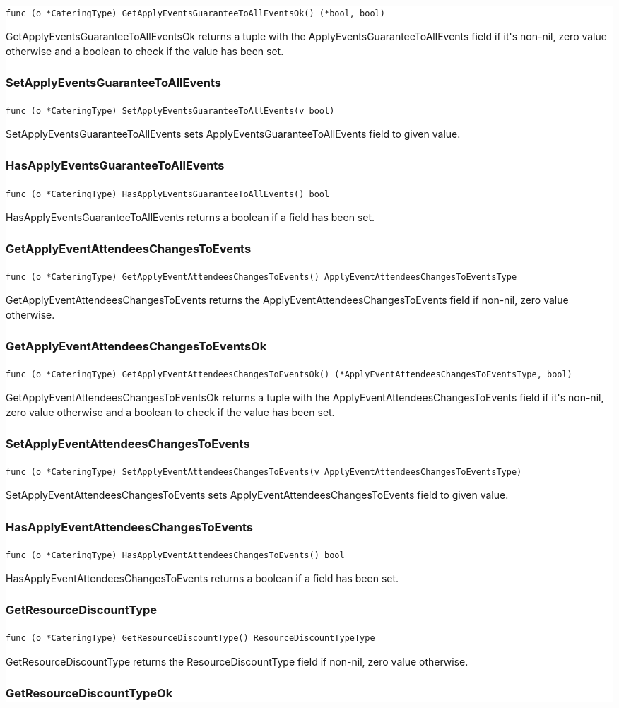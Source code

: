 `func (o *CateringType) GetApplyEventsGuaranteeToAllEventsOk() (*bool, bool)`

GetApplyEventsGuaranteeToAllEventsOk returns a tuple with the ApplyEventsGuaranteeToAllEvents field if it's non-nil, zero value otherwise
and a boolean to check if the value has been set.

### SetApplyEventsGuaranteeToAllEvents

`func (o *CateringType) SetApplyEventsGuaranteeToAllEvents(v bool)`

SetApplyEventsGuaranteeToAllEvents sets ApplyEventsGuaranteeToAllEvents field to given value.

### HasApplyEventsGuaranteeToAllEvents

`func (o *CateringType) HasApplyEventsGuaranteeToAllEvents() bool`

HasApplyEventsGuaranteeToAllEvents returns a boolean if a field has been set.

### GetApplyEventAttendeesChangesToEvents

`func (o *CateringType) GetApplyEventAttendeesChangesToEvents() ApplyEventAttendeesChangesToEventsType`

GetApplyEventAttendeesChangesToEvents returns the ApplyEventAttendeesChangesToEvents field if non-nil, zero value otherwise.

### GetApplyEventAttendeesChangesToEventsOk

`func (o *CateringType) GetApplyEventAttendeesChangesToEventsOk() (*ApplyEventAttendeesChangesToEventsType, bool)`

GetApplyEventAttendeesChangesToEventsOk returns a tuple with the ApplyEventAttendeesChangesToEvents field if it's non-nil, zero value otherwise
and a boolean to check if the value has been set.

### SetApplyEventAttendeesChangesToEvents

`func (o *CateringType) SetApplyEventAttendeesChangesToEvents(v ApplyEventAttendeesChangesToEventsType)`

SetApplyEventAttendeesChangesToEvents sets ApplyEventAttendeesChangesToEvents field to given value.

### HasApplyEventAttendeesChangesToEvents

`func (o *CateringType) HasApplyEventAttendeesChangesToEvents() bool`

HasApplyEventAttendeesChangesToEvents returns a boolean if a field has been set.

### GetResourceDiscountType

`func (o *CateringType) GetResourceDiscountType() ResourceDiscountTypeType`

GetResourceDiscountType returns the ResourceDiscountType field if non-nil, zero value otherwise.

### GetResourceDiscountTypeOk
